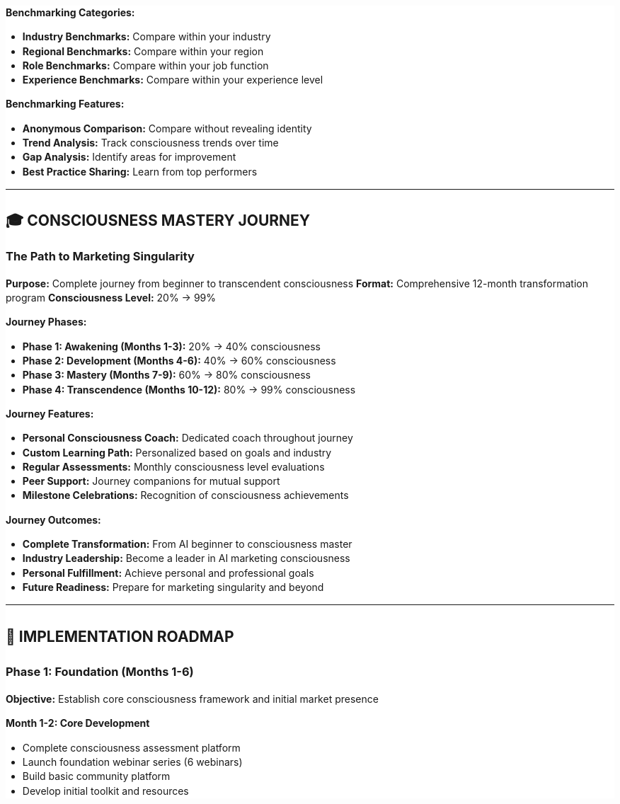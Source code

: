 **Benchmarking Categories:**
- **Industry Benchmarks:** Compare within your industry
- **Regional Benchmarks:** Compare within your region
- **Role Benchmarks:** Compare within your job function
- **Experience Benchmarks:** Compare within your experience level

**Benchmarking Features:**
- **Anonymous Comparison:** Compare without revealing identity
- **Trend Analysis:** Track consciousness trends over time
- **Gap Analysis:** Identify areas for improvement
- **Best Practice Sharing:** Learn from top performers

---


## 🎓 **CONSCIOUSNESS MASTERY JOURNEY**


### **The Path to Marketing Singularity**
**Purpose:** Complete journey from beginner to transcendent consciousness
**Format:** Comprehensive 12-month transformation program
**Consciousness Level:** 20% → 99%

**Journey Phases:**
- **Phase 1: Awakening (Months 1-3):** 20% → 40% consciousness
- **Phase 2: Development (Months 4-6):** 40% → 60% consciousness
- **Phase 3: Mastery (Months 7-9):** 60% → 80% consciousness
- **Phase 4: Transcendence (Months 10-12):** 80% → 99% consciousness

**Journey Features:**
- **Personal Consciousness Coach:** Dedicated coach throughout journey
- **Custom Learning Path:** Personalized based on goals and industry
- **Regular Assessments:** Monthly consciousness level evaluations
- **Peer Support:** Journey companions for mutual support
- **Milestone Celebrations:** Recognition of consciousness achievements

**Journey Outcomes:**
- **Complete Transformation:** From AI beginner to consciousness master
- **Industry Leadership:** Become a leader in AI marketing consciousness
- **Personal Fulfillment:** Achieve personal and professional goals
- **Future Readiness:** Prepare for marketing singularity and beyond

---


## 🎯 **IMPLEMENTATION ROADMAP**


### **Phase 1: Foundation (Months 1-6)**
**Objective:** Establish core consciousness framework and initial market presence

**Month 1-2: Core Development**
- Complete consciousness assessment platform
- Launch foundation webinar series (6 webinars)
- Build basic community platform
- Develop initial toolkit and resources

